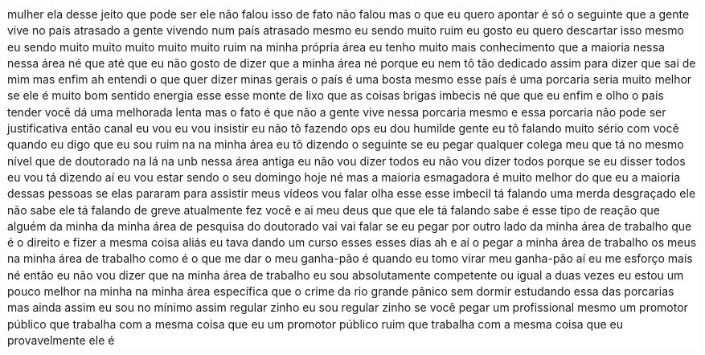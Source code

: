 mulher ela desse jeito que pode ser ele
não falou isso de fato não falou mas o
que eu quero apontar é só o seguinte que
a gente vive no país atrasado a gente
vivendo num país atrasado mesmo eu sendo
muito ruim eu gosto eu quero descartar
isso mesmo eu sendo muito muito muito
muito muito ruim na minha própria área
eu tenho muito mais conhecimento que a
maioria nessa nessa área né que até que
eu não gosto de dizer que a minha área
né porque eu nem tô tão dedicado assim
para dizer que sai de mim mas enfim
ah entendi o que quer dizer minas gerais
o país é uma bosta mesmo esse país é uma
porcaria seria muito melhor se ele é
muito bom sentido energia esse esse
monte de lixo que as coisas brigas
imbecis né que que eu enfim e olho o
país tender você dá uma melhorada lenta
mas o fato é que não a gente vive nessa
porcaria mesmo e essa porcaria não pode
ser justificativa então canal eu vou eu
vou insistir eu não tô fazendo ops eu
dou humilde gente eu tô falando muito
sério com você quando eu digo que eu sou
ruim na na minha área eu tô dizendo o
seguinte se eu pegar qualquer colega meu
que tá no mesmo nível que de doutorado
na lá na unb nessa área antiga eu não
vou dizer todos eu não vou dizer todos
porque se eu disser todos eu vou tá
dizendo aí eu vou estar sendo o seu
domingo hoje né mas a maioria esmagadora
é muito melhor do que eu a maioria
dessas pessoas se elas pararam para
assistir meus vídeos vou falar olha esse
esse imbecil tá falando uma merda
desgraçado ele não sabe ele tá falando
de greve atualmente fez você
e ai meu deus que que ele tá falando
sabe é esse tipo de reação que alguém da
minha da minha área de pesquisa do
doutorado vai vai falar se eu pegar por
outro lado da minha área de trabalho que
é o direito e fizer a mesma coisa aliás
eu tava dando um curso esses esses dias
ah e aí o pegar a minha área de trabalho
os meus na minha área de trabalho como é
o que me dar o meu ganha-pão é quando eu
tomo virar meu ganha-pão aí eu me
esforço mais né então eu não vou dizer
que na minha área de trabalho eu sou
absolutamente competente ou igual a duas
vezes eu estou um pouco melhor na minha
na minha área específica que o crime da
rio grande pânico sem dormir estudando
essa das porcarias mas ainda assim eu
sou no mínimo assim regular zinho eu sou
regular zinho se você pegar um
profissional mesmo um promotor público
que trabalha com a mesma coisa que eu um
promotor público ruim que trabalha com a
mesma coisa que eu provavelmente ele é
